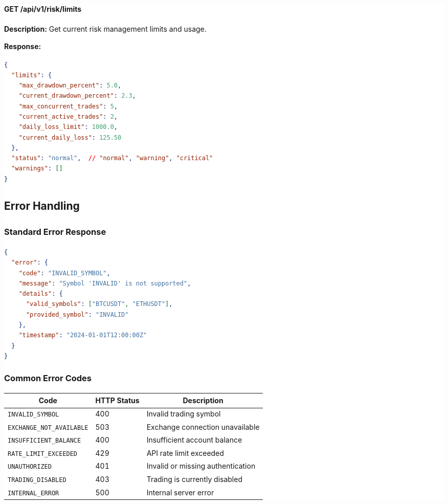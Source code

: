#### GET /api/v1/risk/limits

**Description:** Get current risk management limits and usage.

**Response:**
```json
{
  "limits": {
    "max_drawdown_percent": 5.0,
    "current_drawdown_percent": 2.3,
    "max_concurrent_trades": 5,
    "current_active_trades": 2,
    "daily_loss_limit": 1000.0,
    "current_daily_loss": 125.50
  },
  "status": "normal",  // "normal", "warning", "critical"
  "warnings": []
}
```

## Error Handling

### Standard Error Response

```json
{
  "error": {
    "code": "INVALID_SYMBOL",
    "message": "Symbol 'INVALID' is not supported",
    "details": {
      "valid_symbols": ["BTCUSDT", "ETHUSDT"],
      "provided_symbol": "INVALID"
    },
    "timestamp": "2024-01-01T12:00:00Z"
  }
}
```

### Common Error Codes

| Code | HTTP Status | Description |
|------|------------|-------------|
| `INVALID_SYMBOL` | 400 | Invalid trading symbol |
| `EXCHANGE_NOT_AVAILABLE` | 503 | Exchange connection unavailable |
| `INSUFFICIENT_BALANCE` | 400 | Insufficient account balance |
| `RATE_LIMIT_EXCEEDED` | 429 | API rate limit exceeded |
| `UNAUTHORIZED` | 401 | Invalid or missing authentication |
| `TRADING_DISABLED` | 403 | Trading is currently disabled |
| `INTERNAL_ERROR` | 500 | Internal server error |
